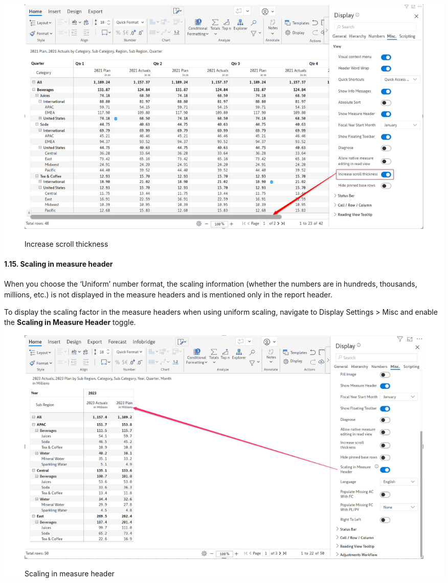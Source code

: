 <figure><img src="../.gitbook/assets/image (10) (1) (1) (1) (1) (1) (1) (1) (1).png" alt=""><figcaption><p>Increase scroll thickness</p></figcaption></figure>

#### 1.15. Scaling in measure header

When you choose the ‘Uniform’ number format, the scaling information (whether the numbers are in hundreds, thousands, millions, etc.) is not displayed in the measure headers and is mentioned only in the report header.

To display the scaling factor in the measure headers when using uniform scaling, navigate to Display Settings > Misc and enable the **Scaling in Measure Header** toggle.

<figure><img src="../.gitbook/assets/image (1102).png" alt=""><figcaption><p>Scaling in measure header</p></figcaption></figure>
